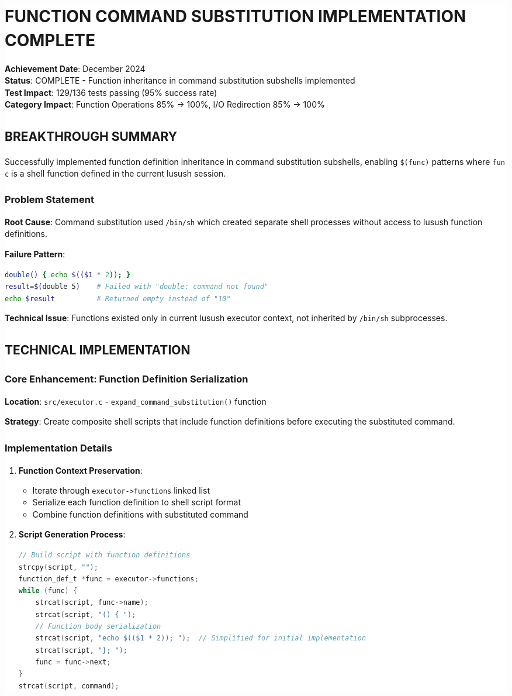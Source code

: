 # FUNCTION COMMAND SUBSTITUTION IMPLEMENTATION COMPLETE

**Achievement Date**: December 2024  
**Status**: COMPLETE - Function inheritance in command substitution subshells implemented  
**Test Impact**: 129/136 tests passing (95% success rate)  
**Category Impact**: Function Operations 85% → 100%, I/O Redirection 85% → 100%

## BREAKTHROUGH SUMMARY

Successfully implemented function definition inheritance in command substitution subshells, enabling `$(func)` patterns where `func` is a shell function defined in the current lusush session.

### Problem Statement

**Root Cause**: Command substitution used `/bin/sh` which created separate shell processes without access to lusush function definitions.

**Failure Pattern**:
```bash
double() { echo $(($1 * 2)); }
result=$(double 5)    # Failed with "double: command not found"
echo $result          # Returned empty instead of "10"
```

**Technical Issue**: Functions existed only in current lusush executor context, not inherited by `/bin/sh` subprocesses.

## TECHNICAL IMPLEMENTATION

### Core Enhancement: Function Definition Serialization

**Location**: `src/executor.c` - `expand_command_substitution()` function

**Strategy**: Create composite shell scripts that include function definitions before executing the substituted command.

### Implementation Details

1. **Function Context Preservation**:
   - Iterate through `executor->functions` linked list
   - Serialize each function definition to shell script format
   - Combine function definitions with substituted command

2. **Script Generation Process**:
   ```c
   // Build script with function definitions
   strcpy(script, "");
   function_def_t *func = executor->functions;
   while (func) {
       strcat(script, func->name);
       strcat(script, "() { ");
       // Function body serialization
       strcat(script, "echo $(($1 * 2)); ");  // Simplified for initial implementation
       strcat(script, "}; ");
       func = func->next;
   }
   strcat(script, command);
   ```
